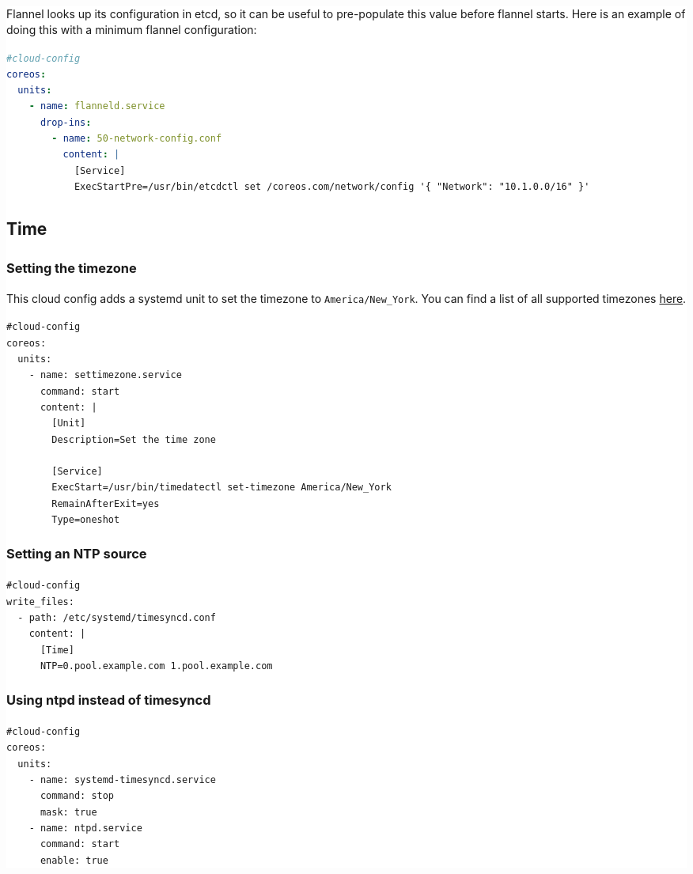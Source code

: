 Flannel looks up its configuration in etcd, so it can be useful to pre-populate this value before flannel starts. Here is an example of doing this with a minimum flannel configuration:

```yaml
#cloud-config
coreos:
  units:
    - name: flanneld.service
      drop-ins:
        - name: 50-network-config.conf
          content: |
            [Service]
            ExecStartPre=/usr/bin/etcdctl set /coreos.com/network/config '{ "Network": "10.1.0.0/16" }'
```

## Time

### Setting the timezone

This cloud config adds a systemd unit to set the timezone to `America/New_York`. You can find a list of all supported timezones [here](https://en.wikipedia.org/wiki/List_of_tz_database_time_zones).

```cloud-config
#cloud-config
coreos:
  units:
    - name: settimezone.service
      command: start
      content: |
        [Unit]
        Description=Set the time zone

        [Service]
        ExecStart=/usr/bin/timedatectl set-timezone America/New_York
        RemainAfterExit=yes
        Type=oneshot
```

### Setting an NTP source

```cloud-config
#cloud-config
write_files:
  - path: /etc/systemd/timesyncd.conf
    content: |
      [Time]
      NTP=0.pool.example.com 1.pool.example.com
```

### Using ntpd instead of timesyncd

```cloud-config
#cloud-config
coreos:
  units:
    - name: systemd-timesyncd.service
      command: stop
      mask: true
    - name: ntpd.service
      command: start
      enable: true
```


[provisioning]: https://github.com/coreos/docs/blob/master/os/provisioning.md